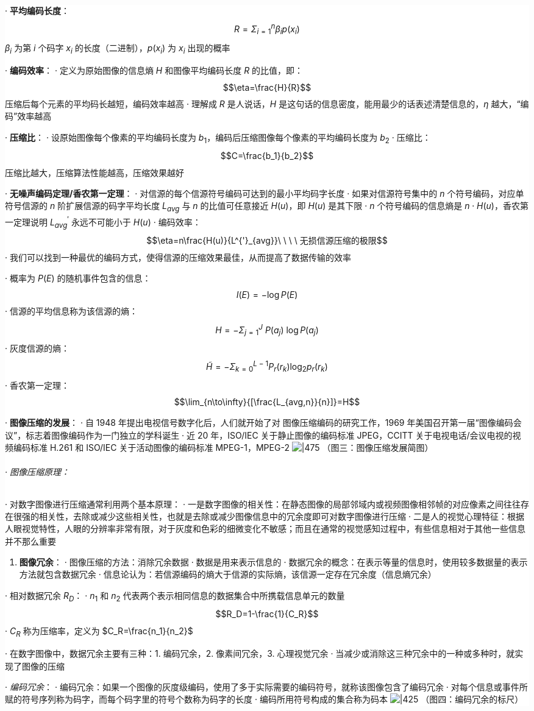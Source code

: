 · **平均编码长度**：$$R=\Sigma_{i=1}^n\beta_i p(x_i)$$$\beta_i$ 为第 $i$ 个码字 $x_i$ 的长度（二进制），$p(x_i)$ 为 $x_i$ 出现的概率

· **编码效率**：
· 定义为原始图像的信息熵 $H$ 和图像平均编码长度 $R$ 的比值，即：$$\eta=\frac{H}{R}$$压缩后每个元素的平均码长越短，编码效率越高
· 理解成 $R$ 是人说话，$H$ 是这句话的信息密度，能用最少的话表述清楚信息的，$\eta$ 越大，“编码”效率越高

· **压缩比**：
· 设原始图像每个像素的平均编码长度为 $b_1$，编码后压缩图像每个像素的平均编码长度为 $b_2$
· 压缩比：$$C=\frac{b_1}{b_2}$$压缩比越大，压缩算法性能越高，压缩效果越好

· **无噪声编码定理/香农第一定理**：
· 对信源的每个信源符号编码可达到的最⼩平均码字⻓度
· 如果对信源符号集中的 $n$ 个符号编码，对应单符号信源的 $n$ 阶扩展信源的码字平均⻓度 $L_{avg}$ 与 $n$ 的⽐值可任意接近 $H(u)$，即 $H(u)$ 是其下限
· $n$ 个符号编码的信息熵是 $n\cdot H(u)$，香农第一定理说明 $L^{'}_{avg}$ 永远不可能小于 $H(u)$
· 编码效率：$$\eta=n\frac{H(u)}{L^{'}_{avg}}\ \ \ \ 无损信源压缩的极限$$
· 我们可以找到⼀种最优的编码⽅式，使得信源的压缩效果最佳，从⽽提⾼了数据传输的效率

· 概率为 $P(E)$ 的随机事件包含的信息：$$I(E)=-\log{P(E)}$$
· 信源的平均信息称为该信源的熵：$$H=-\Sigma_{j=1}^J\ P(a_j)\ \log{P(a_j)}$$
· 灰度信源的熵：$$\widetilde{H}=-\Sigma_{k=0}^{L-1}P_r(r_k)\log_2p_r(r_k)$$
· 香农第一定理：$$\lim_{n\to\infty}{[\frac{L_{avg,n}}{n}]}=H$$

· **图像压缩的发展**：
· 自 1948 年提出电视信号数字化后，人们就开始了对 图像压缩编码的研究工作，1969 年美国召开第一届“图像编码会议”，标志着图像编码作为一门独立的学科诞生
· 近 20 年，ISO/IEC 关于静止图像的编码标准 JPEG，CCITT 关于电视电话/会议电视的视频编码标准 H.261 和 ISO/IEC 关于活动图像的编码标准 MPEG-1，MPEG-2
![|475](../../图像处理图4-3.png)
                               （图三：图像压缩发展简图）

###### · 图像压缩原理：
· 对数字图像进行压缩通常利用两个基本原理：
· 一是数字图像的相关性：在静态图像的局部邻域内或视频图像相邻帧的对应像素之间往往存在很强的相关性，去除或减少这些相关性，也就是去除或减少图像信息中的冗余度即可对数字图像进行压缩
· 二是人的视觉心理特征：根据人眼视觉特性，人眼的分辨率非常有限，对于灰度和色彩的细微变化不敏感；而且在通常的视觉感知过程中，有些信息相对于其他一些信息并不那么重要

1. **图像冗余**：
· 图像压缩的方法：消除冗余数据
· 数据是用来表示信息的
· 数据冗余的概念：在表示等量的信息时，使用较多数据量的表示方法就包含数据冗余
· 信息论认为：若信源编码的熵大于信源的实际熵，该信源一定存在冗余度（信息熵冗余）

· 相对数据冗余 $R_D$：
· $n_1$ 和 $n_2$ 代表两个表示相同信息的数据集合中所携载信息单元的数量$$R_D=1-\frac{1}{C_R}$$
· $C_R$ 称为压缩率，定义为 $C_R=\frac{n_1}{n_2}$

· 在数字图像中，数据冗余主要有三种：1. 编码冗余，2. 像素间冗余，3. 心理视觉冗余
· 当减少或消除这三种冗余中的一种或多种时，就实现了图像的压缩

· *编码冗余*：
· 编码冗余：如果一个图像的灰度级编码，使用了多于实际需要的编码符号，就称该图像包含了编码冗余
· 对每个信息或事件所赋的符号序列称为码字，而每个码字里的符号个数称为码字的长度
· 编码所用符号构成的集合称为码本
![|425](../../图像处理图4-4.png)
                                （图四：编码冗余的标尺）
